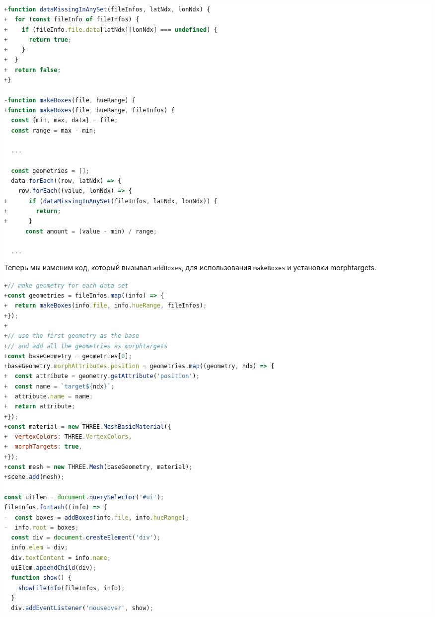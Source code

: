 ```js
+function dataMissingInAnySet(fileInfos, latNdx, lonNdx) {
+  for (const fileInfo of fileInfos) {
+    if (fileInfo.file.data[latNdx][lonNdx] === undefined) {
+      return true;
+    }
+  }
+  return false;
+}

-function makeBoxes(file, hueRange) {
+function makeBoxes(file, hueRange, fileInfos) {
  const {min, max, data} = file;
  const range = max - min;

  ...

  const geometries = [];
  data.forEach((row, latNdx) => {
    row.forEach((value, lonNdx) => {
+      if (dataMissingInAnySet(fileInfos, latNdx, lonNdx)) {
+        return;
+      }
      const amount = (value - min) / range;

  ...
```

Теперь мы изменим код, который вызывал `addBoxes`, для использования `makeBoxes` и установки morphtargets. 

```js
+// make geometry for each data set
+const geometries = fileInfos.map((info) => {
+  return makeBoxes(info.file, info.hueRange, fileInfos);
+});
+
+// use the first geometry as the base
+// and add all the geometries as morphtargets
+const baseGeometry = geometries[0];
+baseGeometry.morphAttributes.position = geometries.map((geometry, ndx) => {
+  const attribute = geometry.getAttribute('position');
+  const name = `target${ndx}`;
+  attribute.name = name;
+  return attribute;
+});
+const material = new THREE.MeshBasicMaterial({
+  vertexColors: THREE.VertexColors,
+  morphTargets: true,
+});
+const mesh = new THREE.Mesh(baseGeometry, material);
+scene.add(mesh);

const uiElem = document.querySelector('#ui');
fileInfos.forEach((info) => {
-  const boxes = addBoxes(info.file, info.hueRange);
-  info.root = boxes;
  const div = document.createElement('div');
  info.elem = div;
  div.textContent = info.name;
  uiElem.appendChild(div);
  function show() {
    showFileInfo(fileInfos, info);
  }
  div.addEventListener('mouseover', show);
```